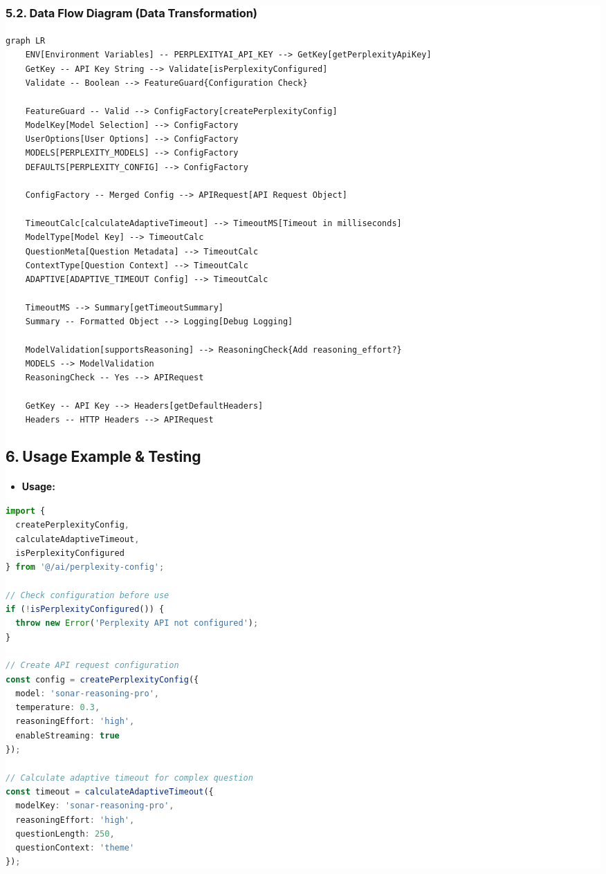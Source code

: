 
### 5.2. Data Flow Diagram (Data Transformation)

```mermaid
graph LR
    ENV[Environment Variables] -- PERPLEXITYAI_API_KEY --> GetKey[getPerplexityApiKey]
    GetKey -- API Key String --> Validate[isPerplexityConfigured]
    Validate -- Boolean --> FeatureGuard{Configuration Check}

    FeatureGuard -- Valid --> ConfigFactory[createPerplexityConfig]
    ModelKey[Model Selection] --> ConfigFactory
    UserOptions[User Options] --> ConfigFactory
    MODELS[PERPLEXITY_MODELS] --> ConfigFactory
    DEFAULTS[PERPLEXITY_CONFIG] --> ConfigFactory

    ConfigFactory -- Merged Config --> APIRequest[API Request Object]

    TimeoutCalc[calculateAdaptiveTimeout] --> TimeoutMS[Timeout in milliseconds]
    ModelType[Model Key] --> TimeoutCalc
    QuestionMeta[Question Metadata] --> TimeoutCalc
    ContextType[Question Context] --> TimeoutCalc
    ADAPTIVE[ADAPTIVE_TIMEOUT Config] --> TimeoutCalc

    TimeoutMS --> Summary[getTimeoutSummary]
    Summary -- Formatted Object --> Logging[Debug Logging]

    ModelValidation[supportsReasoning] --> ReasoningCheck{Add reasoning_effort?}
    MODELS --> ModelValidation
    ReasoningCheck -- Yes --> APIRequest

    GetKey -- API Key --> Headers[getDefaultHeaders]
    Headers -- HTTP Headers --> APIRequest
```

## 6. Usage Example & Testing

* **Usage:**
```typescript
import {
  createPerplexityConfig,
  calculateAdaptiveTimeout,
  isPerplexityConfigured
} from '@/ai/perplexity-config';

// Check configuration before use
if (!isPerplexityConfigured()) {
  throw new Error('Perplexity API not configured');
}

// Create API request configuration
const config = createPerplexityConfig({
  model: 'sonar-reasoning-pro',
  temperature: 0.3,
  reasoningEffort: 'high',
  enableStreaming: true
});

// Calculate adaptive timeout for complex question
const timeout = calculateAdaptiveTimeout({
  modelKey: 'sonar-reasoning-pro',
  reasoningEffort: 'high',
  questionLength: 250,
  questionContext: 'theme'
});
```